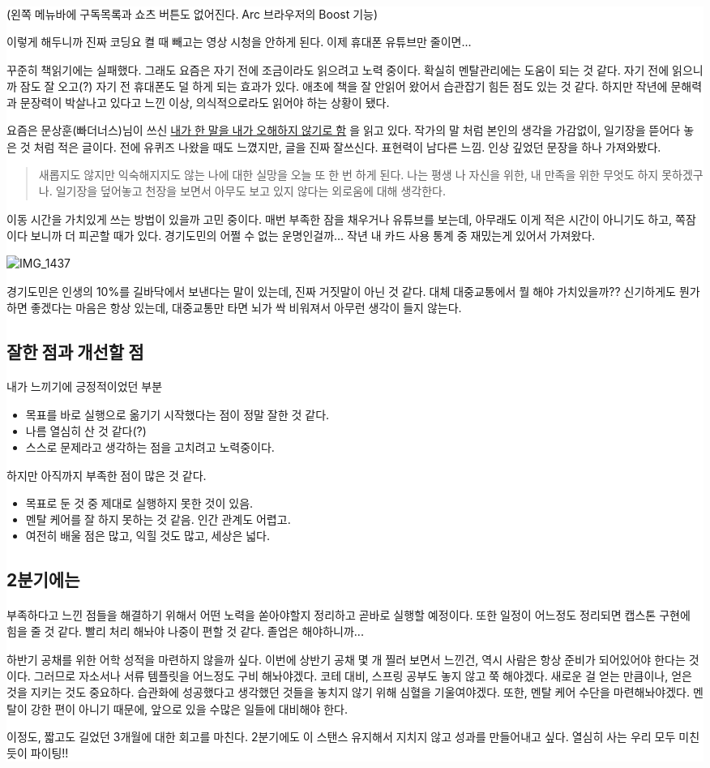 (왼쪽 메뉴바에 구독목록과 쇼츠 버튼도 없어진다. Arc 브라우저의 Boost 기능)

이렇게 해두니까 진짜 코딩요 켤 때 빼고는 영상 시청을 안하게 된다. 이제 휴대폰 유튜브만 줄이면...

꾸준히 책읽기에는 실패했다. 그래도 요즘은 자기 전에 조금이라도 읽으려고 노력 중이다. 확실히 멘탈관리에는 도움이 되는 것 같다. 자기 전에 읽으니까 잠도 잘 오고(?) 자기 전 휴대폰도 덜 하게 되는 효과가 있다. 애초에 책을 잘 안읽어 왔어서 습관잡기 힘든 점도 있는 것 같다. 하지만 작년에 문해력과 문장력이 박살나고 있다고 느낀 이상, 의식적으로라도 읽어야 하는 상황이 됐다. 

요즘은 문상훈(빠더너스)님이 쓰신 [내가 한 말을 내가 오해하지 않기로 함](https://product.kyobobook.co.kr/detail/S000211654427) 을 읽고 있다. 작가의 말 처럼 본인의 생각을 가감없이, 일기장을 뜯어다 놓은 것 처럼 적은 글이다. 전에 유퀴즈 나왔을 때도 느꼈지만, 글을 진짜 잘쓰신다. 표현력이 남다른 느낌. 인상 깊었던 문장을 하나 가져와봤다.

> 새롭지도 않지만 익숙해지지도 않는 나에 대한 실망을 오늘 또 한 번 하게 된다. 나는 평생 나 자신을 위한, 내 만족을 위한 무엇도 하지 못하겠구나. 일기장을 덮어놓고 천장을 보면서 아무도 보고 있지 않다는 외로움에 대해 생각한다.

이동 시간을 가치있게 쓰는 방법이 있을까 고민 중이다. 매번 부족한 잠을 채우거나 유튜브를 보는데, 아무래도 이게 적은 시간이 아니기도 하고, 쪽잠이다 보니까 더 피곤할 때가 있다. 경기도민의 어쩔 수 없는 운명인걸까... 작년 내 카드 사용 통계 중 재밌는게 있어서 가져왔다.

![IMG_1437](https://github.com/Tolerblanc/Tolerblanc.github.io/assets/52883827/e8ec748b-78aa-4eac-855b-adf159e10354)

경기도민은 인생의 10%를 길바닥에서 보낸다는 말이 있는데, 진짜 거짓말이 아닌 것 같다. 대체 대중교통에서 뭘 해야 가치있을까?? 신기하게도 뭔가 하면 좋겠다는 마음은 항상 있는데, 대중교통만 타면 뇌가 싹 비워져서 아무런 생각이 들지 않는다.

## 잘한 점과 개선할 점

내가 느끼기에 긍정적이었던 부분
- 목표를 바로 실행으로 옮기기 시작했다는 점이 정말 잘한 것 같다.
- 나름 열심히 산 것 같다(?)
- 스스로 문제라고 생각하는 점을 고치려고 노력중이다.


하지만 아직까지 부족한 점이 많은 것 같다. 
- 목표로 둔 것 중 제대로 실행하지 못한 것이 있음.
- 멘탈 케어를 잘 하지 못하는 것 같음. 인간 관계도 어렵고.
- 여전히 배울 점은 많고, 익힐 것도 많고, 세상은 넓다.

## 2분기에는

부족하다고 느낀 점들을 해결하기 위해서 어떤 노력을 쏟아야할지 정리하고 곧바로 실행할 예정이다. 또한 일정이 어느정도 정리되면 캡스톤 구현에 힘을 줄 것 같다. 빨리 처리 해놔야 나중이 편할 것 같다. 졸업은 해야하니까...

하반기 공채를 위한 어학 성적을 마련하지 않을까 싶다. 이번에 상반기 공채 몇 개 찔러 보면서 느낀건, 역시 사람은 항상 준비가 되어있어야 한다는 것이다. 그러므로 자소서나 서류 템플릿을 어느정도 구비 해놔야겠다. 코테 대비, 스프링 공부도 놓지 않고 쭉 해야겠다. 새로운 걸 얻는 만큼이나, 얻은 것을 지키는 것도 중요하다. 습관화에 성공했다고 생각했던 것들을 놓치지 않기 위해 심혈을 기울여야겠다. 또한, 멘탈 케어 수단을 마련해놔야겠다. 멘탈이 강한 편이 아니기 때문에, 앞으로 있을 수많은 일들에 대비해야 한다.

이정도, 짧고도 길었던 3개월에 대한 회고를 마친다. 2분기에도 이 스탠스 유지해서 지치지 않고 성과를 만들어내고 싶다. 열심히 사는 우리 모두 미친듯이 파이팅!!